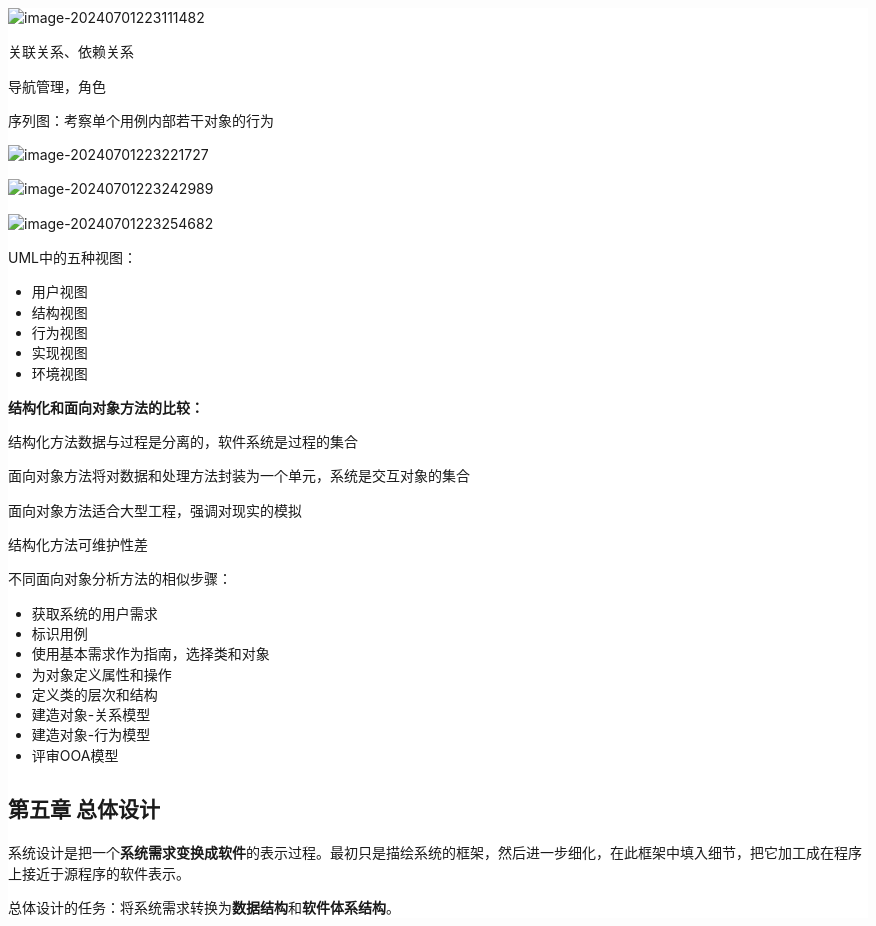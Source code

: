 ![image-20240701223111482](https://blogma.oss-cn-hangzhou.aliyuncs.com/blog/202407012231528.png)

关联关系、依赖关系

导航管理，角色





序列图：考察单个用例内部若干对象的行为

![image-20240701223221727](https://blogma.oss-cn-hangzhou.aliyuncs.com/blog/202407012232796.png)

![image-20240701223242989](https://blogma.oss-cn-hangzhou.aliyuncs.com/blog/202407012232049.png)

![image-20240701223254682](https://blogma.oss-cn-hangzhou.aliyuncs.com/blog/202407012232739.png)

UML中的五种视图：

- 用户视图
- 结构视图
- 行为视图
- 实现视图
- 环境视图



**结构化和面向对象方法的比较：**

结构化方法数据与过程是分离的，软件系统是过程的集合

面向对象方法将对数据和处理方法封装为一个单元，系统是交互对象的集合



面向对象方法适合大型工程，强调对现实的模拟

结构化方法可维护性差



不同面向对象分析方法的相似步骤：

- 获取系统的用户需求
- 标识用例
- 使用基本需求作为指南，选择类和对象
- 为对象定义属性和操作
- 定义类的层次和结构
- 建造对象-关系模型
- 建造对象-行为模型
- 评审OOA模型



## 第五章 总体设计

系统设计是把一个**系统需求变换成软件**的表示过程。最初只是描绘系统的框架，然后进一步细化，在此框架中填入细节，把它加工成在程序上接近于源程序的软件表示。



总体设计的任务：将系统需求转换为**数据结构**和**软件体系结构**。
